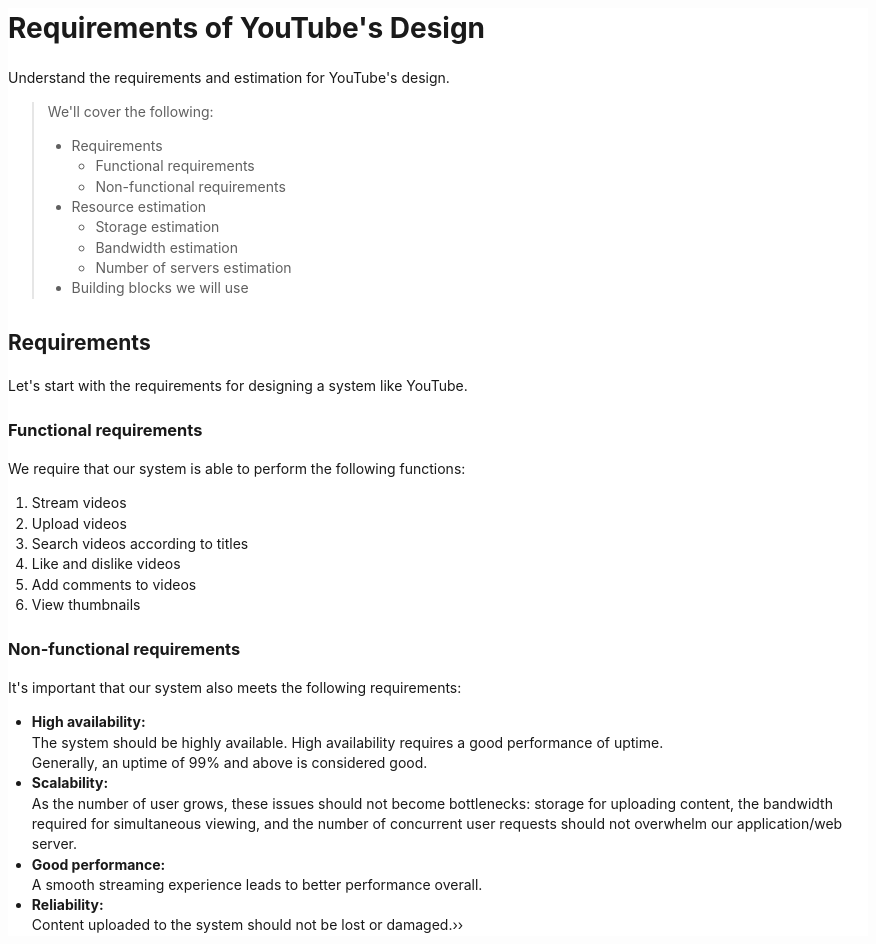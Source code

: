 # Requirements of YouTube's Design

Understand the requirements and estimation for YouTube's design.

> We'll cover the following:
>
> - Requirements
>   - Functional requirements
>   - Non-functional requirements
> - Resource estimation
>   - Storage estimation
>   - Bandwidth estimation
>   - Number of servers estimation
> - Building blocks we will use

## Requirements

Let's start with the requirements for designing a system like YouTube.

### Functional requirements

We require that our system is able to perform the following functions:

1. Stream videos
2. Upload videos
3. Search videos according to titles
4. Like and dislike videos
5. Add comments to videos
6. View thumbnails

### Non-functional requirements

It's important that our system also meets the following requirements:

- **High availability:**  
   The system should be highly available. High availability requires a good performance of uptime.  
   Generally, an uptime of 99% and above is considered good.
- **Scalability:**  
   As the number of user grows, these issues should not become bottlenecks: storage for uploading content, the bandwidth required for simultaneous viewing, and the number of concurrent user requests should not overwhelm our application/web server.
- **Good performance:**  
   A smooth streaming experience leads to better performance overall.
- **Reliability:**  
   Content uploaded to the system should not be lost or damaged.››
